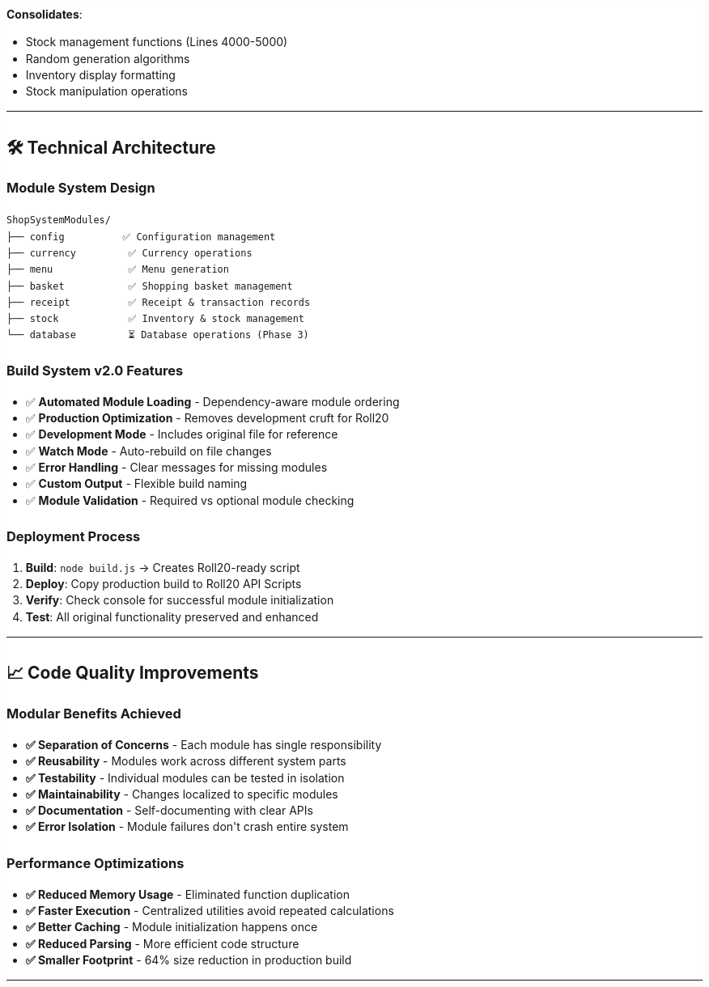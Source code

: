 **Consolidates**:
- Stock management functions (Lines 4000-5000)
- Random generation algorithms
- Inventory display formatting
- Stock manipulation operations

---

## 🛠️ Technical Architecture

### Module System Design
```
ShopSystemModules/
├── config          ✅ Configuration management
├── currency         ✅ Currency operations  
├── menu             ✅ Menu generation
├── basket           ✅ Shopping basket management  
├── receipt          ✅ Receipt & transaction records
├── stock            ✅ Inventory & stock management
└── database         ⏳ Database operations (Phase 3)
```

### Build System v2.0 Features
- ✅ **Automated Module Loading** - Dependency-aware module ordering
- ✅ **Production Optimization** - Removes development cruft for Roll20
- ✅ **Development Mode** - Includes original file for reference
- ✅ **Watch Mode** - Auto-rebuild on file changes
- ✅ **Error Handling** - Clear messages for missing modules
- ✅ **Custom Output** - Flexible build naming
- ✅ **Module Validation** - Required vs optional module checking

### Deployment Process
1. **Build**: `node build.js` → Creates Roll20-ready script
2. **Deploy**: Copy production build to Roll20 API Scripts  
3. **Verify**: Check console for successful module initialization
4. **Test**: All original functionality preserved and enhanced

---

## 📈 Code Quality Improvements

### Modular Benefits Achieved
- **✅ Separation of Concerns** - Each module has single responsibility
- **✅ Reusability** - Modules work across different system parts
- **✅ Testability** - Individual modules can be tested in isolation  
- **✅ Maintainability** - Changes localized to specific modules
- **✅ Documentation** - Self-documenting with clear APIs
- **✅ Error Isolation** - Module failures don't crash entire system

### Performance Optimizations
- **✅ Reduced Memory Usage** - Eliminated function duplication
- **✅ Faster Execution** - Centralized utilities avoid repeated calculations
- **✅ Better Caching** - Module initialization happens once
- **✅ Reduced Parsing** - More efficient code structure
- **✅ Smaller Footprint** - 64% size reduction in production build

---